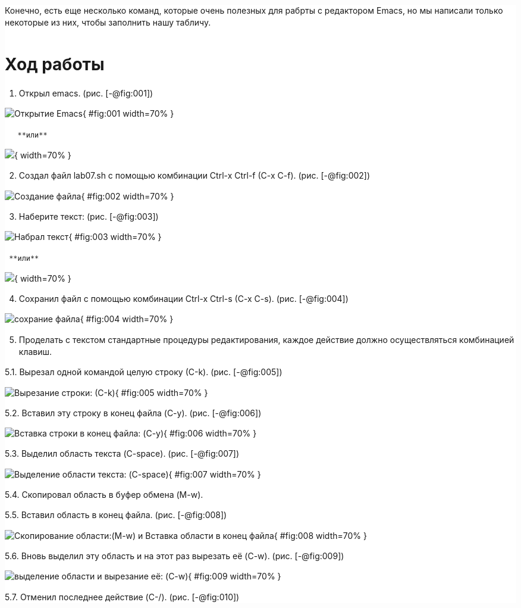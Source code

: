 Конечно, есть еще несколько команд, которые очень полезных для рабрты с редактором Emacs, но мы написали только некоторые из них, чтобы заполнить нашу табличу.

# Ход работы

1. Открыл emacs. (рис. [-@fig:001])

![Открытие Emacs](image/01.png){ #fig:001 width=70% }

       **или**
![](image/001.png){ width=70% }

2. Создал файл lab07.sh с помощью комбинации Ctrl-x Ctrl-f (C-x C-f). (рис. [-@fig:002])

![Создание файла](image/02.png){ #fig:002 width=70% }

3. Наберите текст: (рис. [-@fig:003])

![Набрал текст](image/03.png){ #fig:003 width=70% }

     **или**
![](image/003.png){ width=70% }

4. Сохранил файл с помощью комбинации Ctrl-x Ctrl-s (C-x C-s). (рис. [-@fig:004])

![сохрание файла](image/04.png){ #fig:004 width=70% }

5. Проделать с текстом стандартные процедуры редактирования, каждое действие должно осуществляться комбинацией клавиш.

5.1. Вырезал одной командой целую строку (С-k). (рис. [-@fig:005])
  
  ![Вырезание строки: (С-k)](image/05.png){ #fig:005 width=70% }
  
5.2. Вставил эту строку в конец файла (C-y). (рис. [-@fig:006])
  
  ![Вставка строки в конец файла: (C-y)](image/06.png){ #fig:006 width=70% }
  
5.3. Выделил область текста (C-space). (рис. [-@fig:007])
  
  ![Выделение области текста: (C-space)](image/07.png){ #fig:007 width=70% }
  
5.4. Скопировал область в буфер обмена (M-w).
  
5.5. Вставил область в конец файла. (рис. [-@fig:008])
  
  ![Скопирование области:(M-w) и Вставка области в конец файла](image/09.png){ #fig:008 width=70% }
  
5.6. Вновь выделил эту область и на этот раз вырезать её (C-w). (рис. [-@fig:009])
  
  ![выделение области и вырезание её: (C-w)](image/10.png){ #fig:009 width=70% }
  
5.7. Отменил последнее действие (C-/). (рис. [-@fig:010])
  